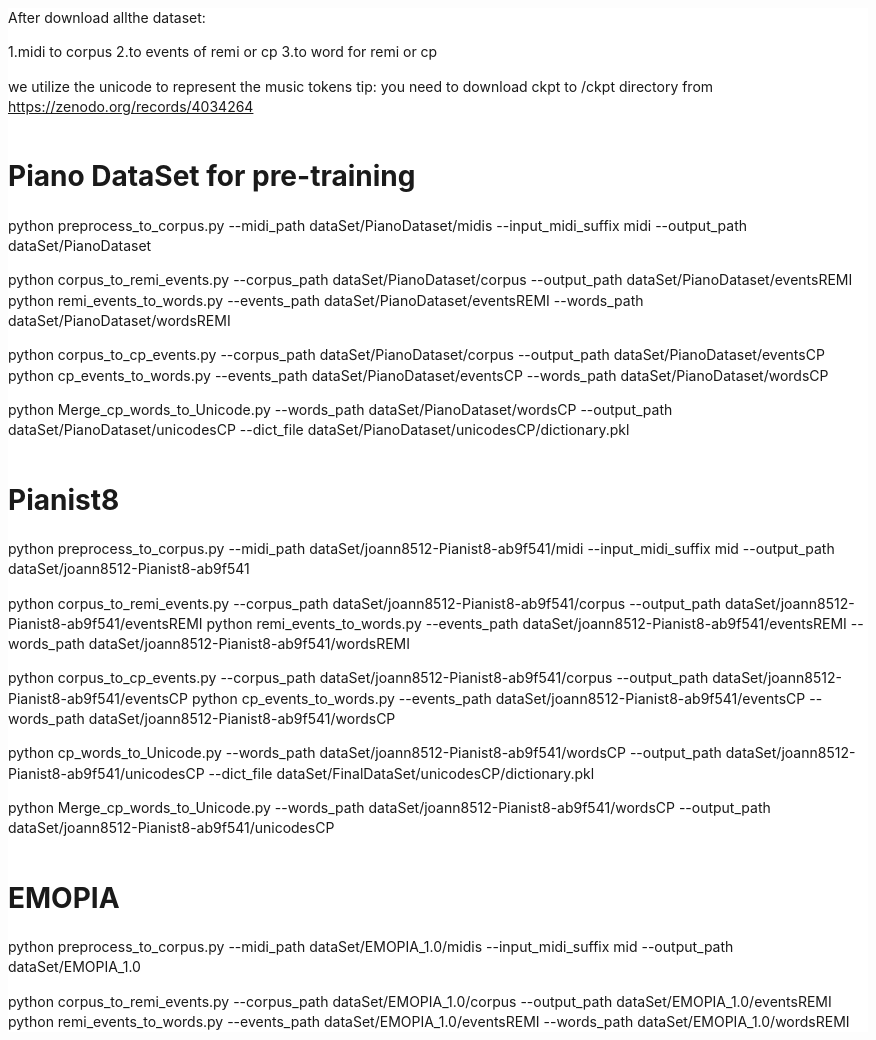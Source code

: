 After download allthe dataset:

1.midi to corpus
2.to events of remi or cp
3.to word for remi or cp

we utilize the unicode to represent the music tokens
tip: you need to download ckpt to /ckpt directory from https://zenodo.org/records/4034264
# Piano DataSet for pre-training

python preprocess_to_corpus.py --midi_path dataSet/PianoDataset/midis --input_midi_suffix midi --output_path dataSet/PianoDataset

python corpus_to_remi_events.py --corpus_path dataSet/PianoDataset/corpus --output_path dataSet/PianoDataset/eventsREMI
python remi_events_to_words.py --events_path dataSet/PianoDataset/eventsREMI --words_path dataSet/PianoDataset/wordsREMI

python corpus_to_cp_events.py --corpus_path dataSet/PianoDataset/corpus --output_path dataSet/PianoDataset/eventsCP
python cp_events_to_words.py --events_path dataSet/PianoDataset/eventsCP --words_path dataSet/PianoDataset/wordsCP

python Merge_cp_words_to_Unicode.py --words_path dataSet/PianoDataset/wordsCP --output_path dataSet/PianoDataset/unicodesCP --dict_file dataSet/PianoDataset/unicodesCP/dictionary.pkl

# Pianist8
python preprocess_to_corpus.py --midi_path dataSet/joann8512-Pianist8-ab9f541/midi --input_midi_suffix mid --output_path dataSet/joann8512-Pianist8-ab9f541

python corpus_to_remi_events.py --corpus_path dataSet/joann8512-Pianist8-ab9f541/corpus --output_path dataSet/joann8512-Pianist8-ab9f541/eventsREMI
python remi_events_to_words.py --events_path dataSet/joann8512-Pianist8-ab9f541/eventsREMI --words_path dataSet/joann8512-Pianist8-ab9f541/wordsREMI

python corpus_to_cp_events.py --corpus_path dataSet/joann8512-Pianist8-ab9f541/corpus --output_path dataSet/joann8512-Pianist8-ab9f541/eventsCP
python cp_events_to_words.py --events_path dataSet/joann8512-Pianist8-ab9f541/eventsCP --words_path dataSet/joann8512-Pianist8-ab9f541/wordsCP

python cp_words_to_Unicode.py --words_path dataSet/joann8512-Pianist8-ab9f541/wordsCP --output_path dataSet/joann8512-Pianist8-ab9f541/unicodesCP --dict_file dataSet/FinalDataSet/unicodesCP/dictionary.pkl

python Merge_cp_words_to_Unicode.py --words_path dataSet/joann8512-Pianist8-ab9f541/wordsCP --output_path dataSet/joann8512-Pianist8-ab9f541/unicodesCP

# EMOPIA
python preprocess_to_corpus.py --midi_path dataSet/EMOPIA_1.0/midis --input_midi_suffix mid --output_path dataSet/EMOPIA_1.0

python corpus_to_remi_events.py --corpus_path dataSet/EMOPIA_1.0/corpus --output_path dataSet/EMOPIA_1.0/eventsREMI
python remi_events_to_words.py --events_path dataSet/EMOPIA_1.0/eventsREMI --words_path dataSet/EMOPIA_1.0/wordsREMI
